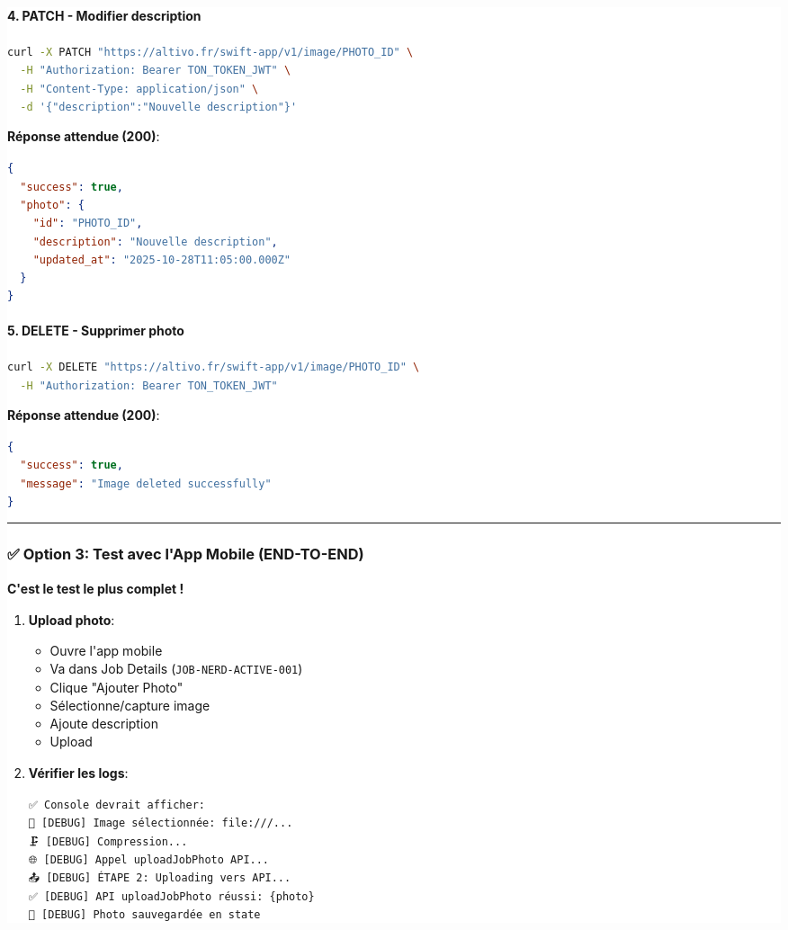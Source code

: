 #### 4. PATCH - Modifier description
```bash
curl -X PATCH "https://altivo.fr/swift-app/v1/image/PHOTO_ID" \
  -H "Authorization: Bearer TON_TOKEN_JWT" \
  -H "Content-Type: application/json" \
  -d '{"description":"Nouvelle description"}'
```

**Réponse attendue (200)**:
```json
{
  "success": true,
  "photo": {
    "id": "PHOTO_ID",
    "description": "Nouvelle description",
    "updated_at": "2025-10-28T11:05:00.000Z"
  }
}
```

#### 5. DELETE - Supprimer photo
```bash
curl -X DELETE "https://altivo.fr/swift-app/v1/image/PHOTO_ID" \
  -H "Authorization: Bearer TON_TOKEN_JWT"
```

**Réponse attendue (200)**:
```json
{
  "success": true,
  "message": "Image deleted successfully"
}
```

---

### ✅ Option 3: Test avec l'App Mobile (END-TO-END)

**C'est le test le plus complet !**

1. **Upload photo**:
   - Ouvre l'app mobile
   - Va dans Job Details (`JOB-NERD-ACTIVE-001`)
   - Clique "Ajouter Photo"
   - Sélectionne/capture image
   - Ajoute description
   - Upload

2. **Vérifier les logs**:
   ```
   ✅ Console devrait afficher:
   📸 [DEBUG] Image sélectionnée: file:///...
   🗜️ [DEBUG] Compression...
   🌐 [DEBUG] Appel uploadJobPhoto API...
   📤 [DEBUG] ÉTAPE 2: Uploading vers API...
   ✅ [DEBUG] API uploadJobPhoto réussi: {photo}
   💾 [DEBUG] Photo sauvegardée en state
   ```
